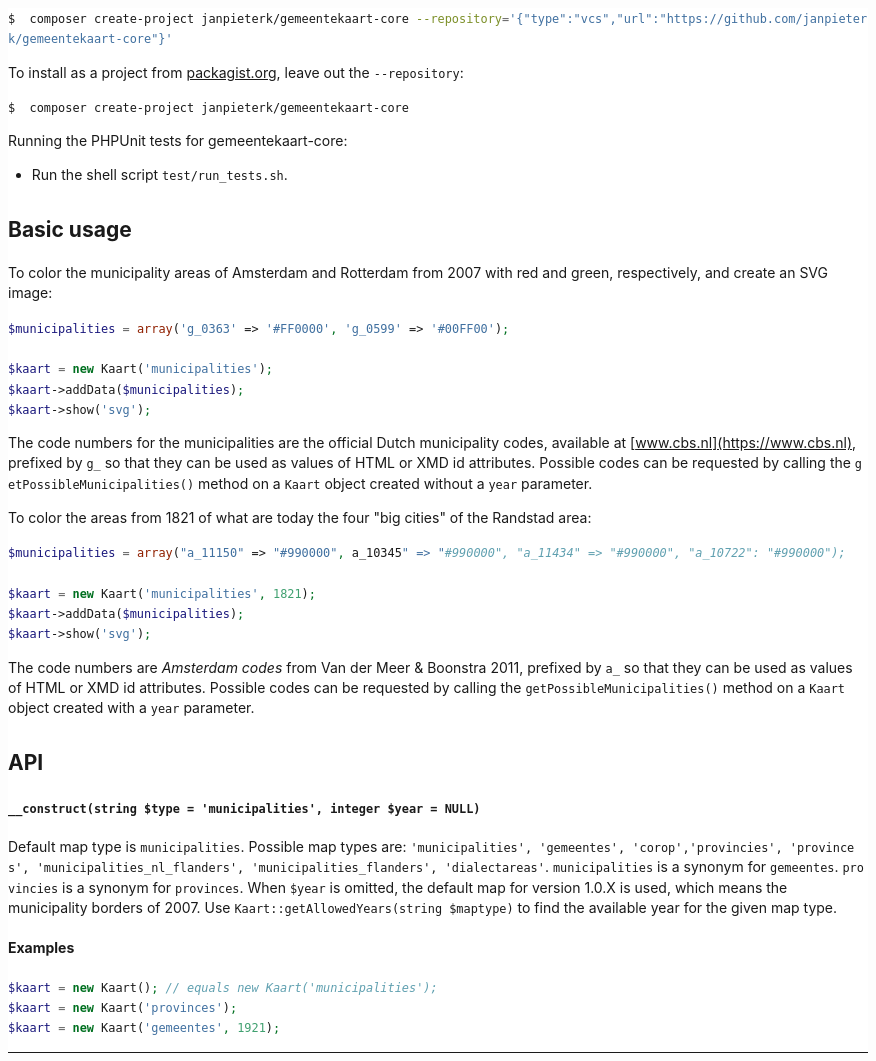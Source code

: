 ```bash
$  composer create-project janpieterk/gemeentekaart-core --repository='{"type":"vcs","url":"https://github.com/janpieterk/gemeentekaart-core"}'
```

To install as a project from [packagist.org](https://packagist.org), leave out the `--repository`:

```bash
$  composer create-project janpieterk/gemeentekaart-core
```

Running the PHPUnit tests for gemeentekaart-core:

* Run the shell script `test/run_tests.sh`.

## Basic usage

To color the municipality areas of Amsterdam and Rotterdam from 2007 with red and green,
respectively, and create an SVG image:

```php
$municipalities = array('g_0363' => '#FF0000', 'g_0599' => '#00FF00');

$kaart = new Kaart('municipalities');
$kaart->addData($municipalities);
$kaart->show('svg');
```

The code numbers for the municipalities are the official Dutch municipality codes,
available at [www.cbs.nl](https://www.cbs.nl), prefixed by `g_` so that they can be used
as values of HTML or XMD id attributes. Possible codes can be requested by calling the `getPossibleMunicipalities()` method on a `Kaart` object created without a `year` parameter.

To color the areas from 1821 of what are today the four "big cities" of the Randstad area:

```php
$municipalities = array("a_11150" => "#990000", a_10345" => "#990000", "a_11434" => "#990000", "a_10722": "#990000");

$kaart = new Kaart('municipalities', 1821);
$kaart->addData($municipalities);
$kaart->show('svg');
```

The code numbers are  _Amsterdam codes_ from Van der Meer &amp; Boonstra 2011, prefixed by `a_` so that they can be used
as values of HTML or XMD id attributes. Possible codes can be requested  by calling the `getPossibleMunicipalities()` method on a `Kaart` object created with a `year` parameter.


## API

#### `__construct(string $type = 'municipalities', integer $year = NULL)`
Default map type is `municipalities`. Possible map types are: `'municipalities', 'gemeentes', 'corop','provincies', 'provinces', 'municipalities_nl_flanders', 'municipalities_flanders', 'dialectareas'`. `municipalities` is a synonym for `gemeentes`. `provincies` is a synonym for `provinces`. When `$year` is omitted, the default map for version 1.0.X is used, which means the municipality borders of 2007. Use `Kaart::getAllowedYears(string $maptype)` to find the available year for the given map type.
#### Examples
```php
$kaart = new Kaart(); // equals new Kaart('municipalities');
$kaart = new Kaart('provinces');
$kaart = new Kaart('gemeentes', 1921);
```

---